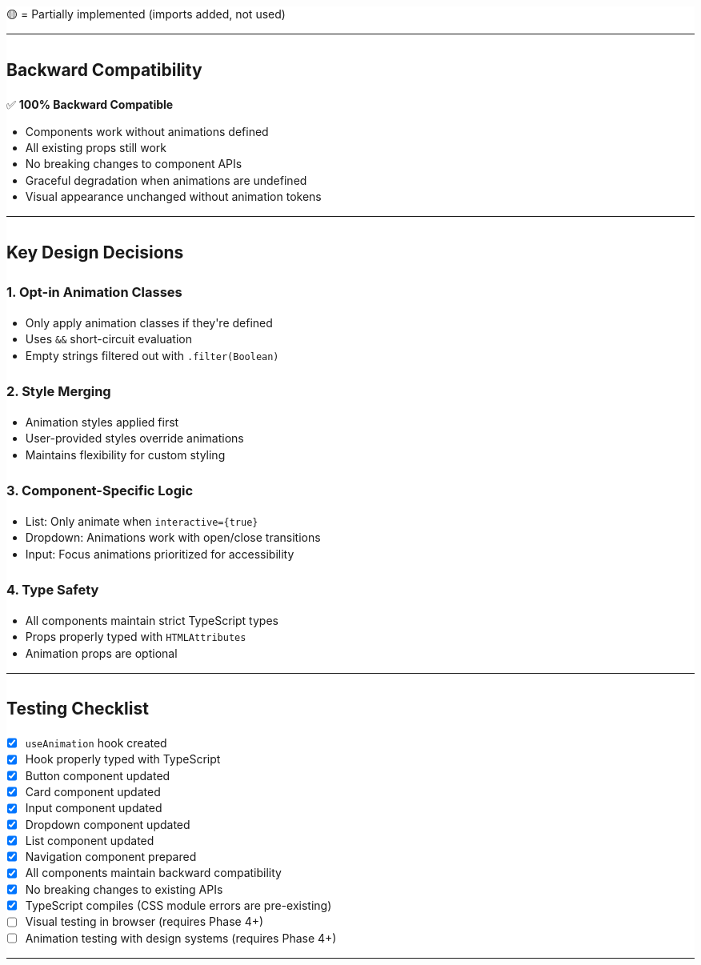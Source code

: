 🟡 = Partially implemented (imports added, not used)

---

## Backward Compatibility

✅ **100% Backward Compatible**

- Components work without animations defined
- All existing props still work
- No breaking changes to component APIs
- Graceful degradation when animations are undefined
- Visual appearance unchanged without animation tokens

---

## Key Design Decisions

### 1. **Opt-in Animation Classes**
- Only apply animation classes if they're defined
- Uses `&&` short-circuit evaluation
- Empty strings filtered out with `.filter(Boolean)`

### 2. **Style Merging**
- Animation styles applied first
- User-provided styles override animations
- Maintains flexibility for custom styling

### 3. **Component-Specific Logic**
- List: Only animate when `interactive={true}`
- Dropdown: Animations work with open/close transitions
- Input: Focus animations prioritized for accessibility

### 4. **Type Safety**
- All components maintain strict TypeScript types
- Props properly typed with `HTMLAttributes`
- Animation props are optional

---

## Testing Checklist

- [x] `useAnimation` hook created
- [x] Hook properly typed with TypeScript
- [x] Button component updated
- [x] Card component updated
- [x] Input component updated
- [x] Dropdown component updated
- [x] List component updated
- [x] Navigation component prepared
- [x] All components maintain backward compatibility
- [x] No breaking changes to existing APIs
- [x] TypeScript compiles (CSS module errors are pre-existing)
- [ ] Visual testing in browser (requires Phase 4+)
- [ ] Animation testing with design systems (requires Phase 4+)

---
